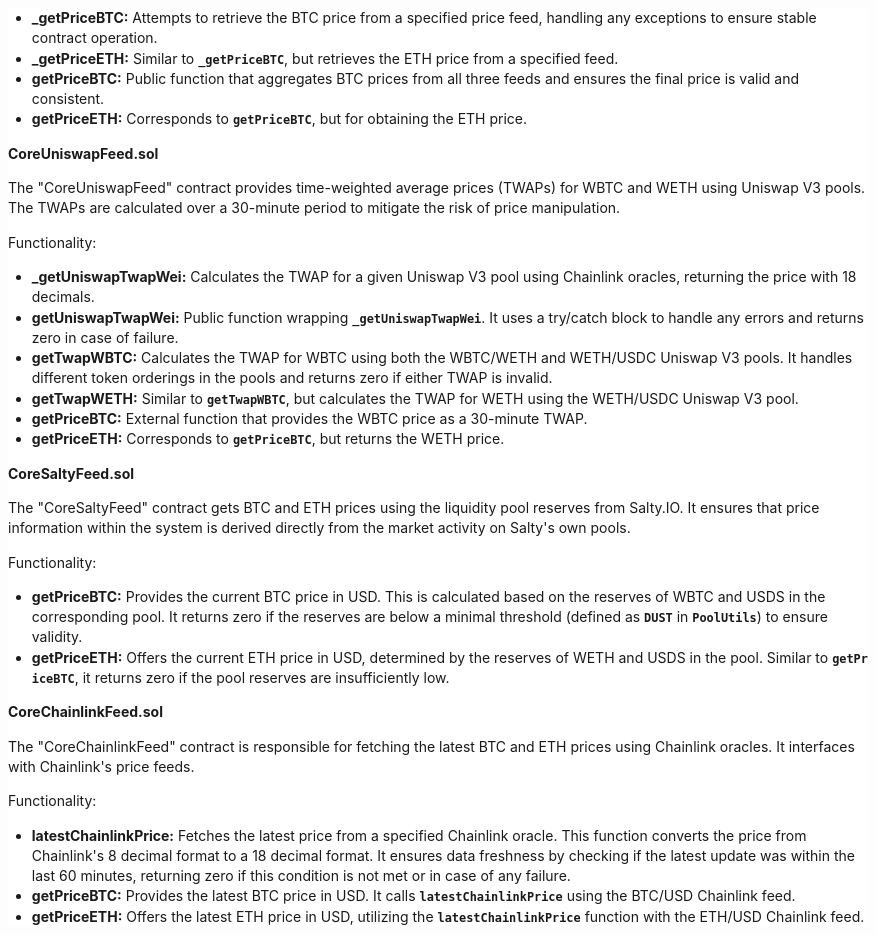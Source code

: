 - **_getPriceBTC:** Attempts to retrieve the BTC price from a specified price feed, handling any exceptions to ensure stable contract operation.
- **_getPriceETH:** Similar to **`_getPriceBTC`**, but retrieves the ETH price from a specified feed.
- **getPriceBTC:** Public function that aggregates BTC prices from all three feeds and ensures the final price is valid and consistent.
- **getPriceETH:** Corresponds to **`getPriceBTC`**, but for obtaining the ETH price.

**CoreUniswapFeed.sol**

The "CoreUniswapFeed" contract provides time-weighted average prices (TWAPs) for WBTC and WETH using Uniswap V3 pools. The TWAPs are calculated over a 30-minute period to mitigate the risk of price manipulation.

Functionality:

- **_getUniswapTwapWei:** Calculates the TWAP for a given Uniswap V3 pool using Chainlink oracles, returning the price with 18 decimals.
- **getUniswapTwapWei:** Public function wrapping **`_getUniswapTwapWei`**. It uses a try/catch block to handle any errors and returns zero in case of failure.
- **getTwapWBTC:** Calculates the TWAP for WBTC using both the WBTC/WETH and WETH/USDC Uniswap V3 pools. It handles different token orderings in the pools and returns zero if either TWAP is invalid.
- **getTwapWETH:** Similar to **`getTwapWBTC`**, but calculates the TWAP for WETH using the WETH/USDC Uniswap V3 pool.
- **getPriceBTC:** External function that provides the WBTC price as a 30-minute TWAP.
- **getPriceETH:** Corresponds to **`getPriceBTC`**, but returns the WETH price.

**CoreSaltyFeed.sol**

The "CoreSaltyFeed" contract gets BTC and ETH prices using the liquidity pool reserves from Salty.IO. It ensures that price information within the system is derived directly from the market activity on Salty's own pools.

Functionality:

- **getPriceBTC:** Provides the current BTC price in USD. This is calculated based on the reserves of WBTC and USDS in the corresponding pool. It returns zero if the reserves are below a minimal threshold (defined as **`DUST`** in **`PoolUtils`**) to ensure validity.
- **getPriceETH:** Offers the current ETH price in USD, determined by the reserves of WETH and USDS in the pool. Similar to **`getPriceBTC`**, it returns zero if the pool reserves are insufficiently low.

**CoreChainlinkFeed.sol**

The "CoreChainlinkFeed" contract is responsible for fetching the latest BTC and ETH prices using Chainlink oracles. It interfaces with Chainlink's  price feeds.

Functionality:

- **latestChainlinkPrice:** Fetches the latest price from a specified Chainlink oracle. This function converts the price from Chainlink's 8 decimal format to a 18 decimal format. It ensures data freshness by checking if the latest update was within the last 60 minutes, returning zero if this condition is not met or in case of any failure.
- **getPriceBTC:** Provides the latest BTC price in USD. It calls **`latestChainlinkPrice`** using the BTC/USD Chainlink feed.
- **getPriceETH:** Offers the latest ETH price in USD, utilizing the **`latestChainlinkPrice`** function with the ETH/USD Chainlink feed.
